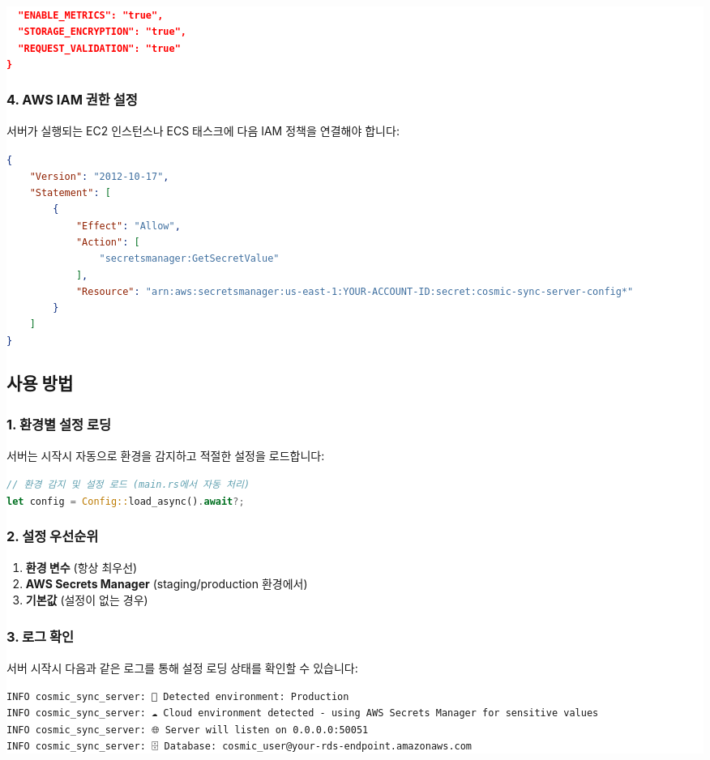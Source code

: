 ```json
  "ENABLE_METRICS": "true",
  "STORAGE_ENCRYPTION": "true",
  "REQUEST_VALIDATION": "true"
}
```

### 4. AWS IAM 권한 설정

서버가 실행되는 EC2 인스턴스나 ECS 태스크에 다음 IAM 정책을 연결해야 합니다:

```json
{
    "Version": "2012-10-17",
    "Statement": [
        {
            "Effect": "Allow",
            "Action": [
                "secretsmanager:GetSecretValue"
            ],
            "Resource": "arn:aws:secretsmanager:us-east-1:YOUR-ACCOUNT-ID:secret:cosmic-sync-server-config*"
        }
    ]
}
```

## 사용 방법

### 1. 환경별 설정 로딩

서버는 시작시 자동으로 환경을 감지하고 적절한 설정을 로드합니다:

```rust
// 환경 감지 및 설정 로드 (main.rs에서 자동 처리)
let config = Config::load_async().await?;
```

### 2. 설정 우선순위

1. **환경 변수** (항상 최우선)
2. **AWS Secrets Manager** (staging/production 환경에서)
3. **기본값** (설정이 없는 경우)

### 3. 로그 확인

서버 시작시 다음과 같은 로그를 통해 설정 로딩 상태를 확인할 수 있습니다:

```
INFO cosmic_sync_server: 🔧 Detected environment: Production
INFO cosmic_sync_server: ☁️ Cloud environment detected - using AWS Secrets Manager for sensitive values
INFO cosmic_sync_server: 🌐 Server will listen on 0.0.0.0:50051
INFO cosmic_sync_server: 🗄️ Database: cosmic_user@your-rds-endpoint.amazonaws.com
```
